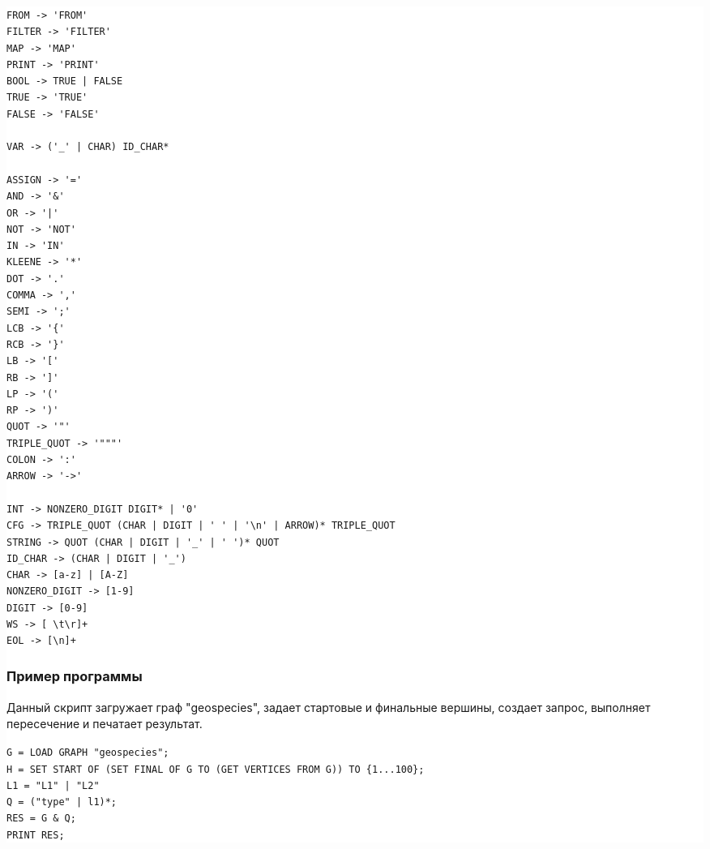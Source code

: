 ```
FROM -> 'FROM'
FILTER -> 'FILTER'
MAP -> 'MAP'
PRINT -> 'PRINT'
BOOL -> TRUE | FALSE
TRUE -> 'TRUE'
FALSE -> 'FALSE'

VAR -> ('_' | CHAR) ID_CHAR*

ASSIGN -> '='
AND -> '&'
OR -> '|'
NOT -> 'NOT'
IN -> 'IN'
KLEENE -> '*'
DOT -> '.'
COMMA -> ','
SEMI -> ';'
LCB -> '{'
RCB -> '}'
LB -> '['
RB -> ']'
LP -> '('
RP -> ')'
QUOT -> '"'
TRIPLE_QUOT -> '"""'
COLON -> ':'
ARROW -> '->'

INT -> NONZERO_DIGIT DIGIT* | '0'
CFG -> TRIPLE_QUOT (CHAR | DIGIT | ' ' | '\n' | ARROW)* TRIPLE_QUOT
STRING -> QUOT (CHAR | DIGIT | '_' | ' ')* QUOT
ID_CHAR -> (CHAR | DIGIT | '_')
CHAR -> [a-z] | [A-Z]
NONZERO_DIGIT -> [1-9]
DIGIT -> [0-9]
WS -> [ \t\r]+
EOL -> [\n]+

```

### Пример программы
Данный скрипт загружает граф "geospecies", задает стартовые и финальные вершины, создает запрос, выполняет пересечение
и печатает результат.
```
G = LOAD GRAPH "geospecies";
H = SET START OF (SET FINAL OF G TO (GET VERTICES FROM G)) TO {1...100};
L1 = "L1" | "L2"
Q = ("type" | l1)*;
RES = G & Q;
PRINT RES;
```
